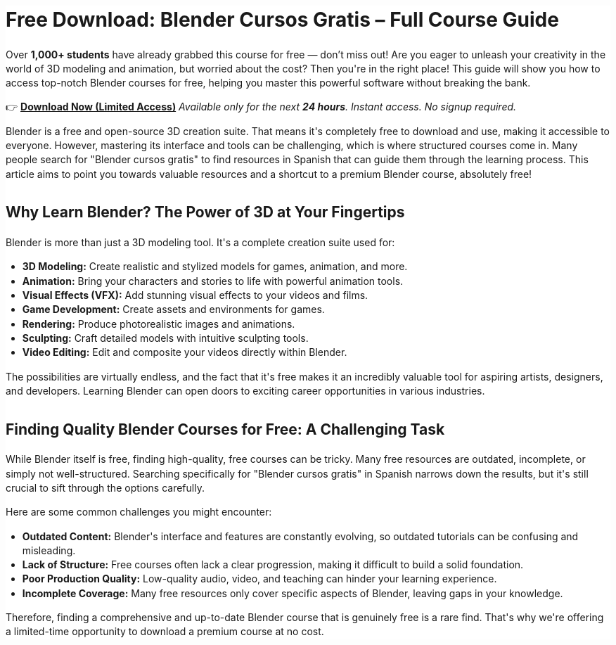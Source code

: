 # Free Download: Blender Cursos Gratis – Full Course Guide

Over **1,000+ students** have already grabbed this course for free — don’t miss out!
Are you eager to unleash your creativity in the world of 3D modeling and animation, but worried about the cost? Then you're in the right place! This guide will show you how to access top-notch Blender courses for free, helping you master this powerful software without breaking the bank.

👉 [**Download Now (Limited Access)**](https://udemywork.com/blender-cursos-gratis)
_Available only for the next **24 hours**. Instant access. No signup required._

Blender is a free and open-source 3D creation suite. That means it's completely free to download and use, making it accessible to everyone. However, mastering its interface and tools can be challenging, which is where structured courses come in. Many people search for "Blender cursos gratis" to find resources in Spanish that can guide them through the learning process. This article aims to point you towards valuable resources and a shortcut to a premium Blender course, absolutely free!

## Why Learn Blender? The Power of 3D at Your Fingertips

Blender is more than just a 3D modeling tool. It's a complete creation suite used for:

*   **3D Modeling:** Create realistic and stylized models for games, animation, and more.
*   **Animation:** Bring your characters and stories to life with powerful animation tools.
*   **Visual Effects (VFX):** Add stunning visual effects to your videos and films.
*   **Game Development:** Create assets and environments for games.
*   **Rendering:** Produce photorealistic images and animations.
*   **Sculpting:** Craft detailed models with intuitive sculpting tools.
*   **Video Editing:** Edit and composite your videos directly within Blender.

The possibilities are virtually endless, and the fact that it's free makes it an incredibly valuable tool for aspiring artists, designers, and developers. Learning Blender can open doors to exciting career opportunities in various industries.

## Finding Quality Blender Courses for Free: A Challenging Task

While Blender itself is free, finding high-quality, free courses can be tricky. Many free resources are outdated, incomplete, or simply not well-structured. Searching specifically for "Blender cursos gratis" in Spanish narrows down the results, but it's still crucial to sift through the options carefully.

Here are some common challenges you might encounter:

*   **Outdated Content:** Blender's interface and features are constantly evolving, so outdated tutorials can be confusing and misleading.
*   **Lack of Structure:** Free courses often lack a clear progression, making it difficult to build a solid foundation.
*   **Poor Production Quality:** Low-quality audio, video, and teaching can hinder your learning experience.
*   **Incomplete Coverage:** Many free resources only cover specific aspects of Blender, leaving gaps in your knowledge.

Therefore, finding a comprehensive and up-to-date Blender course that is genuinely free is a rare find. That's why we're offering a limited-time opportunity to download a premium course at no cost.
